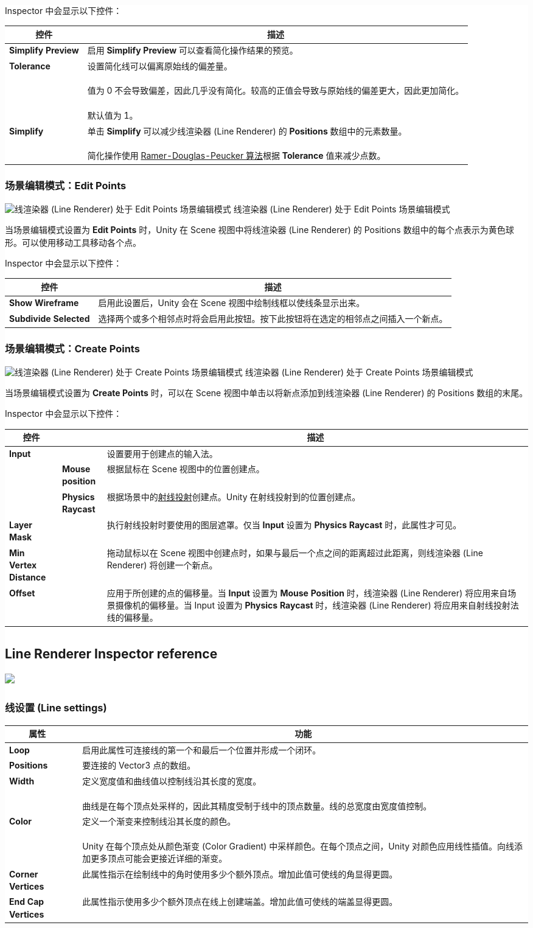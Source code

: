 Inspector 中会显示以下控件：

| **控件**               | **描述**                                                                                                                                                                                                                 |
| -------------------- | ---------------------------------------------------------------------------------------------------------------------------------------------------------------------------------------------------------------------- |
| **Simplify Preview** | 启用 **Simplify Preview** 可以查看简化操作结果的预览。                                                                                                                                                                                 |
| **Tolerance**        | 设置简化线可以偏离原始线的偏差量。  <br>  <br>值为 0 不会导致偏差，因此几乎没有简化。较高的正值会导致与原始线的偏差更大，因此更加简化。  <br>  <br>默认值为 1。                                                                                                                         |
| **Simplify**         | 单击 **Simplify** 可以减少线渲染器 (Line Renderer) 的 **Positions** 数组中的元素数量。  <br>  <br>简化操作使用 [Ramer-Douglas-Peucker 算法](https://en.wikipedia.org/wiki/Ramer%E2%80%93Douglas%E2%80%93Peucker_algorithm)根据 **Tolerance** 值来减少点数。 |

### 场景编辑模式：Edit Points
![线渲染器 (Line Renderer) 处于 Edit Points 场景编辑模式](https://docs.unity3d.com/cn/current/uploads/Main/line-renderer-edit-points.png)
线渲染器 (Line Renderer) 处于 Edit Points 场景编辑模式

当场景编辑模式设置为 **Edit Points** 时，Unity 在 Scene 视图中将线渲染器 (Line Renderer) 的 Positions 数组中的每个点表示为黄色球形。可以使用移动工具移动各个点。

Inspector 中会显示以下控件：

|**控件**|**描述**|
|---|---|
|**Show Wireframe**|启用此设置后，Unity 会在 Scene 视图中绘制线框以使线条显示出来。|
|**Subdivide Selected**|选择两个或多个相邻点时将会启用此按钮。按下此按钮将在选定的相邻点之间插入一个新点。|

### 场景编辑模式：Create Points
![线渲染器 (Line Renderer) 处于 Create Points 场景编辑模式](https://docs.unity3d.com/cn/current/uploads/Main/line-renderer-create-points.png)
线渲染器 (Line Renderer) 处于 Create Points 场景编辑模式

当场景编辑模式设置为 **Create Points** 时，可以在 Scene 视图中单击以将新点添加到线渲染器 (Line Renderer) 的 Positions 数组的末尾。

Inspector 中会显示以下控件：

|**控件**|   |**描述**|
|---|---|---|
|**Input**|   |设置要用于创建点的输入法。|
||**Mouse position**|根据鼠标在 Scene 视图中的位置创建点。|
||**Physics Raycast**|根据场景中的[射线投射](https://docs.unity3d.com/cn/current/ScriptReference/Physics.Raycast.html)创建点。Unity 在射线投射到的位置创建点。|
|**Layer Mask**|   |执行射线投射时要使用的图层遮罩。仅当 **Input** 设置为 **Physics Raycast** 时，此属性才可见。|
|**Min Vertex Distance**|   |拖动鼠标以在 Scene 视图中创建点时，如果与最后一个点之间的距离超过此距离，则线渲染器 (Line Renderer) 将创建一个新点。|
|**Offset**|   |应用于所创建的点的偏移量。当 **Input** 设置为 **Mouse Position** 时，线渲染器 (Line Renderer) 将应用来自场景摄像机的偏移量。当 Input 设置为 **Physics Raycast** 时，线渲染器 (Line Renderer) 将应用来自射线投射法线的偏移量。|

## Line Renderer Inspector reference
![](https://docs.unity3d.com/cn/current/uploads/Main/Inspector-LineRenderer.png)
### 线设置 (Line settings)

|**属性**|   |**功能**|
|---|---|---|
|**Loop**|   |启用此属性可连接线的第一个和最后一个位置并形成一个闭环。|
|**Positions**|   |要连接的 Vector3 点的数组。|
|**Width**|   |定义宽度值和曲线值以控制线沿其长度的宽度。  <br>  <br>曲线是在每个顶点处采样的，因此其精度受制于线中的顶点数量。线的总宽度由宽度值控制。|
|**Color**|   |定义一个渐变来控制线沿其长度的颜色。  <br>  <br>Unity 在每个顶点处从颜色渐变 (Color Gradient) 中采样颜色。在每个顶点之间，Unity 对颜色应用线性插值。向线添加更多顶点可能会更接近详细的渐变。|
|**Corner Vertices**|   |此属性指示在绘制线中的角时使用多少个额外顶点。增加此值可使线的角显得更圆。|
|**End Cap Vertices**|   |此属性指示使用多少个额外顶点在线上创建端盖。增加此值可使线的端盖显得更圆。|